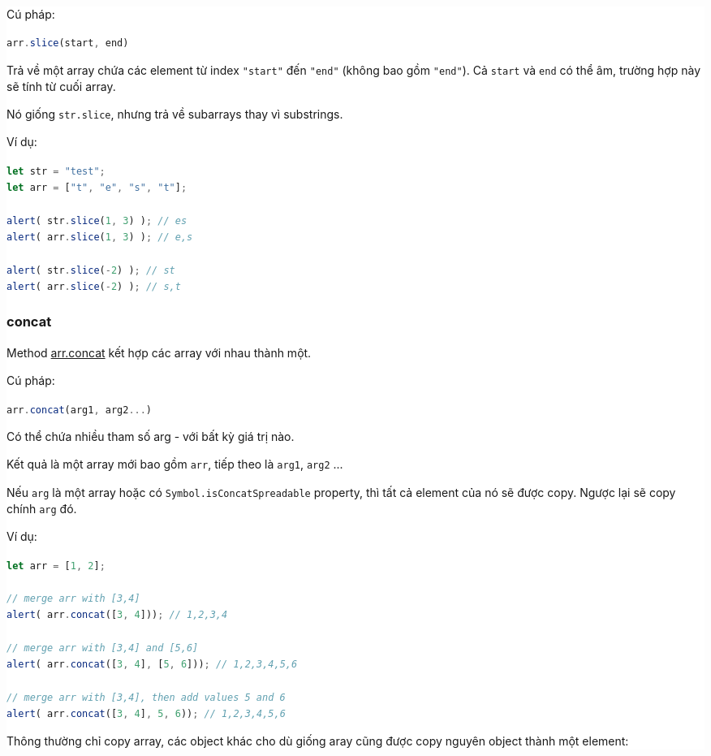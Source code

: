 Cú pháp:

```js
arr.slice(start, end)
```

Trả về một array chứa các element từ index `"start"` đến `"end"` (không bao gồm `"end"`). Cả `start` và `end` có thể âm, trường hợp này sẽ tính từ cuối array.

Nó giống `str.slice`, nhưng trả về subarrays thay vì substrings.

Ví dụ:

```js run
let str = "test";
let arr = ["t", "e", "s", "t"];

alert( str.slice(1, 3) ); // es
alert( arr.slice(1, 3) ); // e,s

alert( str.slice(-2) ); // st
alert( arr.slice(-2) ); // s,t
```

### concat

Method [arr.concat](mdn:js/Array/concat) kết hợp các array với nhau thành một.

Cú pháp:

```js
arr.concat(arg1, arg2...)
```

Có thể chứa nhiều tham số arg - với bất kỳ giá trị nào.

Kết quả là một array mới bao gồm `arr`, tiếp theo là `arg1`, `arg2` ...

Nếu `arg` là một array hoặc có `Symbol.isConcatSpreadable` property, thì tất cả element của nó sẽ được copy. Ngược lại sẽ copy chính `arg` đó.

Ví dụ:

```js run
let arr = [1, 2];

// merge arr with [3,4]
alert( arr.concat([3, 4])); // 1,2,3,4

// merge arr with [3,4] and [5,6]
alert( arr.concat([3, 4], [5, 6])); // 1,2,3,4,5,6

// merge arr with [3,4], then add values 5 and 6
alert( arr.concat([3, 4], 5, 6)); // 1,2,3,4,5,6
```

Thông thường chỉ copy array, các object khác cho dù giống aray cũng được copy nguyên object thành một element:


  [Symbol.isConcatSpreadable]: true,